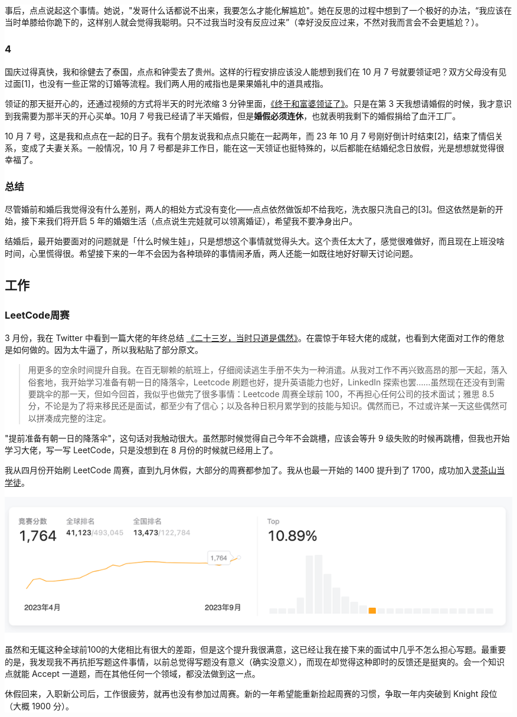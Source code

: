 事后，点点说起这个事情。她说，"发哥什么话都说不出来，我要怎么才能化解尴尬"。她在反思的过程中想到了一个极好的办法，“我应该在当时单膝给你跪下的，这样别人就会觉得我聪明。只不过我当时没有反应过来”（幸好没反应过来，不然对我而言会不会更尴尬？）。

### 4
国庆过得真快，我和徐健去了泰国，点点和钟雯去了贵州。这样的行程安排应该没人能想到我们在 10 月 7 号就要领证吧？双方父母没有见过面[1]，也没有一些正常的订婚等流程。我们两人用的戒指也是果果婚礼中的道具戒指。

领证的那天挺开心的，还通过视频的方式将半天的时光浓缩 3 分钟里面，[《终于和富婆领证了》](https://www.bilibili.com/video/BV1Z841167Pj/)。只是在第 3 天我想请婚假的时候，我才意识到我需要为那半天的开心买单。10月 7 号我已经请了半天婚假，但是**婚假必须连休**，也就表明我剩下的婚假捐给了血汗工厂。

10 月 7 号，这是我和点点在一起的日子。我有个朋友说我和点点只能在一起两年，而 23 年 10 月 7 号刚好倒计时结束[2]，结束了情侣关系，变成了夫妻关系。一般情况，10 月 7 号都是非工作日，能在这一天领证也挺特殊的，以后都能在结婚纪念日放假，光是想想就觉得很幸福了。

### 总结
尽管婚前和婚后我觉得没有什么差别，两人的相处方式没有变化——点点依然做饭却不给我吃，洗衣服只洗自己的[3]。但这依然是新的开始，接下来我们将开启 5 年的婚姻生活（点点说生完娃就可以领离婚证），希望我不要净身出户。

结婚后，最开始要面对的问题就是「什么时候生娃」，只是想想这个事情就觉得头大。这个责任太大了，感觉很难做好，而且现在上班没啥时间，心里慌得很。希望接下来的一年不会因为各种琐碎的事情闹矛盾，两人还能一如既往地好好聊天讨论问题。

## 工作
### LeetCode周赛
3 月份，我在 Twitter 中看到一篇大佬的年终总结 [《二十三岁，当时只道是偶然》](https://www.zackwu.com/posts/2022-11-26-it-was-random/)。在震惊于年轻大佬的成就，也看到大佬面对工作的倦怠是如何做的。因为太牛逼了，所以我粘贴了部分原文。

> 用更多的空余时间提升自我。在百无聊赖的航班上，仔细阅读逃生手册不失为一种消遣。从我对工作不再兴致高昂的那一天起，落入俗套地，我开始学习准备有朝一日的降落伞，Leetcode 刷题也好，提升英语能力也好，LinkedIn 探索也罢……虽然现在还没有到需要跳伞的那一天，但如今回首，我似乎也做完了很多事情：Leetcode 周赛全球前 100，不再担心任何公司的技术面试；雅思 8.5 分，不论是为了将来移民还是面试，都至少有了信心；以及各种日积月累学到的技能与知识。偶然而已，不过或许某一天这些偶然可以拼凑成完整的注定。

"提前准备有朝一日的降落伞"，这句话对我触动很大。虽然那时候觉得自己今年不会跳槽，应该会等升 9 级失败的时候再跳槽，但我也开始学习大佬，写一写 LeetCode，只是没想到在 8 月份的时候就已经用上了。

我从四月份开始刷 LeetCode 周赛，直到九月休假，大部分的周赛都参加了。我从也最一开始的 1400 提升到了 1700，成功加入[灵茶山当学徒](https://space.bilibili.com/206214/)。

![20240101165111](/blog_imgs/20240101165111.png)


虽然和无辄这种全球前100的大佬相比有很大的差距，但是这个提升我很满意，这已经让我在接下来的面试中几乎不怎么担心写题。最重要的是，我发现我不再抗拒写题这件事情，以前总觉得写题没有意义（确实没意义），而现在却觉得这种即时的反馈还是挺爽的。会一个知识点就能 Accept 一道题，而在其他任何一个领域，都没法做到这一点。

休假回来，入职新公司后，工作很疲劳，就再也没有参加过周赛。新的一年希望能重新捡起周赛的习惯，争取一年内突破到 Knight 段位（大概 1900 分）。
